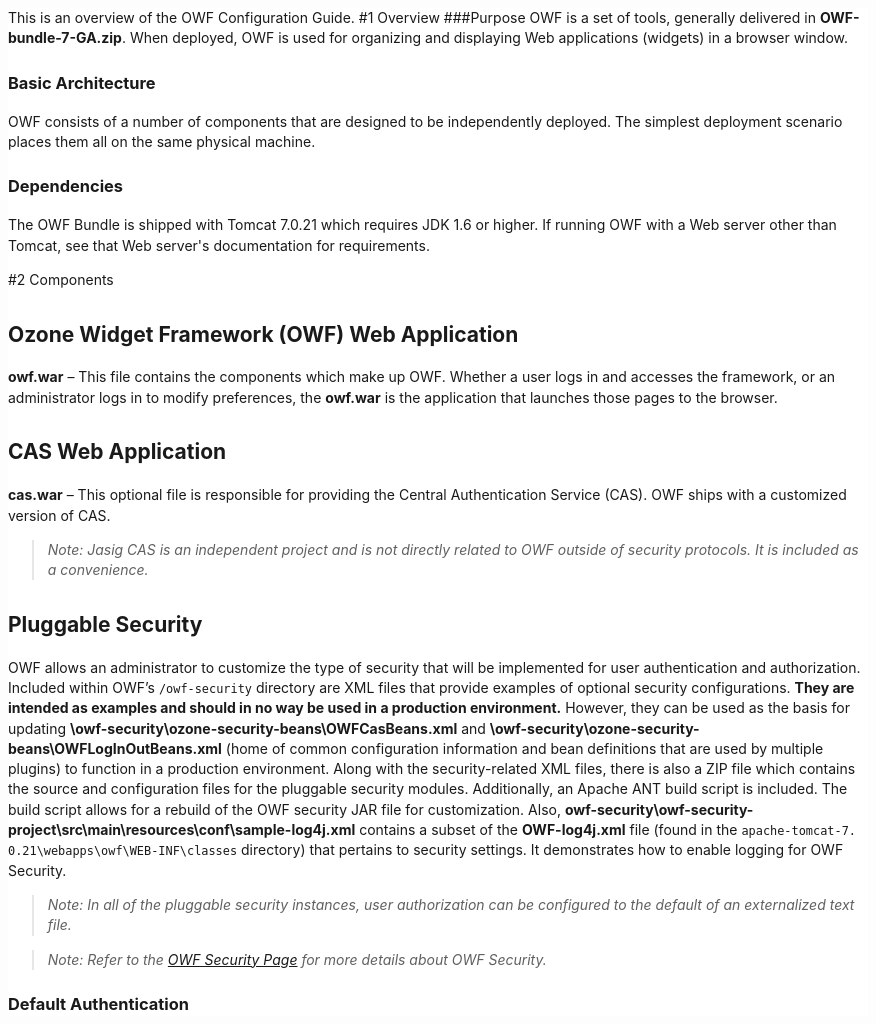 This is an overview of the OWF Configuration Guide. 
#1 Overview
###Purpose
OWF is a set of tools, generally delivered in **OWF-bundle-7-GA.zip**. When deployed, OWF is used for organizing and displaying Web applications (widgets) in a browser window.

### Basic Architecture
OWF consists of a number of components that are designed to be independently deployed. The simplest deployment scenario places them all on the same physical machine. 

### Dependencies
The OWF Bundle is shipped with Tomcat 7.0.21 which requires JDK 1.6 or higher. If running OWF with a Web server other than Tomcat, see that Web server's documentation for requirements. 

#2 Components
## Ozone Widget Framework (OWF) Web Application
**owf.war** – This file contains the components which make up OWF. Whether a user logs in and accesses the framework, or an administrator logs in to modify preferences, the **owf.war** is the application that launches those pages to the browser.

## CAS Web Application
**cas.war** – This optional file is responsible for providing the Central Authentication Service (CAS). OWF ships with a customized version of CAS. 

> _Note: Jasig CAS is an independent project and is not directly related to OWF outside of security protocols. It is included as a convenience._

## Pluggable Security

OWF allows an administrator to customize the type of security that will be implemented for user authentication and authorization. Included within OWF’s `/owf-security` directory are XML files that provide examples of optional security configurations. **They are intended as examples and should in no way be used in a production environment.** However, they can be used as the basis for updating **\owf-security\ozone-security-beans\OWFCasBeans.xml** and **\owf-security\ozone-security-beans\OWFLogInOutBeans.xml** (home of common configuration information and bean definitions that are used by multiple plugins) to function in a production environment.
Along with the security-related XML files, there is also a ZIP file which contains the source and configuration files for the pluggable security modules. Additionally, an Apache ANT build script is included. The build script allows for a rebuild of the OWF security JAR file for customization. Also, **owf-security\owf-security-project\src\main\resources\conf\sample-log4j.xml** contains a subset of the **OWF-log4j.xml** file (found in the `apache-tomcat-7.0.21\webapps\owf\WEB-INF\classes` directory) that pertains to security settings. It demonstrates how to enable logging for OWF Security.

> _Note: In all of the pluggable security instances, user authorization can be configured to the default of an externalized text file._

> _Note: Refer to the [OWF Security Page](OWF-7-Configuring-OWF-Security) for more details about OWF Security._
  
### Default Authentication
